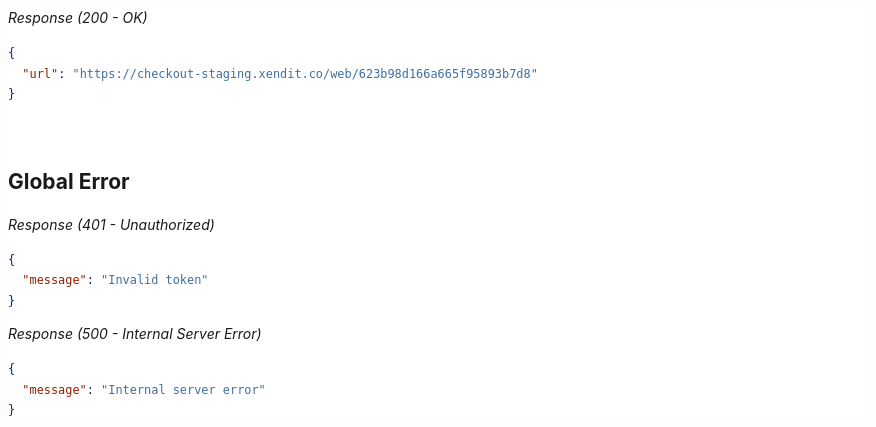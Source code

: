_Response (200 - OK)_

```json
{
  "url": "https://checkout-staging.xendit.co/web/623b98d166a665f95893b7d8"
}
```

&nbsp;

## Global Error

_Response (401 - Unauthorized)_

```json
{
  "message": "Invalid token"
}
```

_Response (500 - Internal Server Error)_

```json
{
  "message": "Internal server error"
}
```
